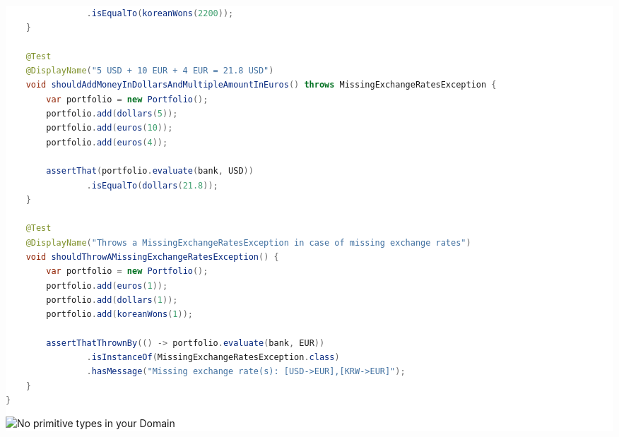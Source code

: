 ```java
                .isEqualTo(koreanWons(2200));
    }

    @Test
    @DisplayName("5 USD + 10 EUR + 4 EUR = 21.8 USD")
    void shouldAddMoneyInDollarsAndMultipleAmountInEuros() throws MissingExchangeRatesException {
        var portfolio = new Portfolio();
        portfolio.add(dollars(5));
        portfolio.add(euros(10));
        portfolio.add(euros(4));

        assertThat(portfolio.evaluate(bank, USD))
                .isEqualTo(dollars(21.8));
    }

    @Test
    @DisplayName("Throws a MissingExchangeRatesException in case of missing exchange rates")
    void shouldThrowAMissingExchangeRatesException() {
        var portfolio = new Portfolio();
        portfolio.add(euros(1));
        portfolio.add(dollars(1));
        portfolio.add(koreanWons(1));

        assertThatThrownBy(() -> portfolio.evaluate(bank, EUR))
                .isInstanceOf(MissingExchangeRatesException.class)
                .hasMessage("Missing exchange rate(s): [USD->EUR],[KRW->EUR]");
    }
}
```

![No primitive types in your Domain](../../docs/img/no-primitives.png)
